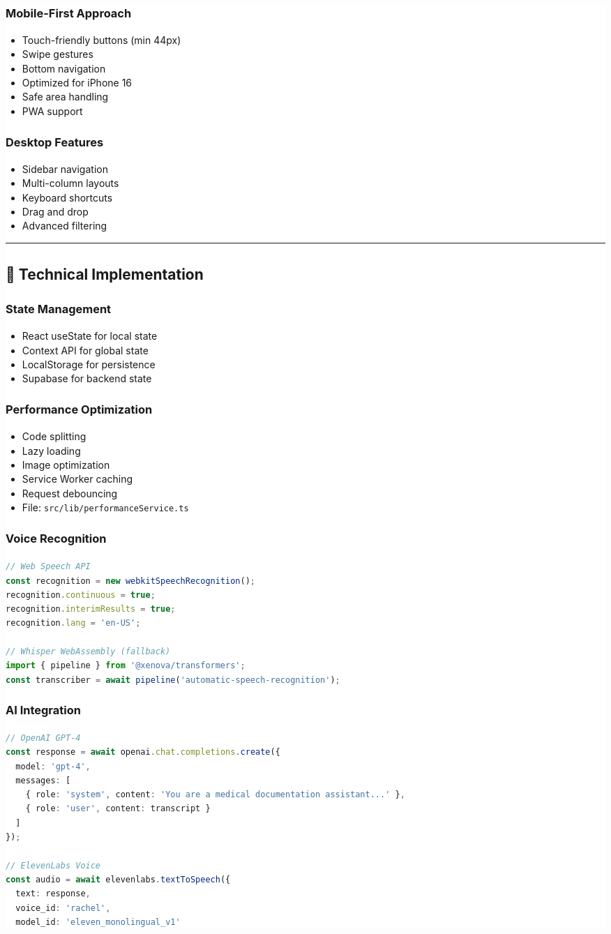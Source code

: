 ### Mobile-First Approach
- Touch-friendly buttons (min 44px)
- Swipe gestures
- Bottom navigation
- Optimized for iPhone 16
- Safe area handling
- PWA support

### Desktop Features
- Sidebar navigation
- Multi-column layouts
- Keyboard shortcuts
- Drag and drop
- Advanced filtering

---

## 🔧 Technical Implementation

### State Management
- React useState for local state
- Context API for global state
- LocalStorage for persistence
- Supabase for backend state

### Performance Optimization
- Code splitting
- Lazy loading
- Image optimization
- Service Worker caching
- Request debouncing
- File: `src/lib/performanceService.ts`

### Voice Recognition
```typescript
// Web Speech API
const recognition = new webkitSpeechRecognition();
recognition.continuous = true;
recognition.interimResults = true;
recognition.lang = 'en-US';

// Whisper WebAssembly (fallback)
import { pipeline } from '@xenova/transformers';
const transcriber = await pipeline('automatic-speech-recognition');
```

### AI Integration
```typescript
// OpenAI GPT-4
const response = await openai.chat.completions.create({
  model: 'gpt-4',
  messages: [
    { role: 'system', content: 'You are a medical documentation assistant...' },
    { role: 'user', content: transcript }
  ]
});

// ElevenLabs Voice
const audio = await elevenlabs.textToSpeech({
  text: response,
  voice_id: 'rachel',
  model_id: 'eleven_monolingual_v1'
```